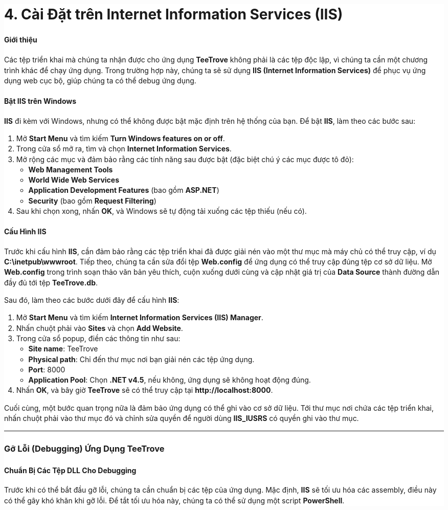 
# 4. Cài Đặt trên Internet Information Services (IIS)

#### **Giới thiệu**
Các tệp triển khai mà chúng ta nhận được cho ứng dụng **TeeTrove** không phải là các tệp độc lập, vì chúng ta cần một chương trình khác để chạy ứng dụng. Trong trường hợp này, chúng ta sẽ sử dụng **IIS (Internet Information Services)** để phục vụ ứng dụng web cục bộ, giúp chúng ta có thể debug ứng dụng.

#### **Bật IIS trên Windows**
**IIS** đi kèm với Windows, nhưng có thể không được bật mặc định trên hệ thống của bạn. Để bật **IIS**, làm theo các bước sau:

1. Mở **Start Menu** và tìm kiếm **Turn Windows features on or off**.
2. Trong cửa sổ mở ra, tìm và chọn **Internet Information Services**.
3. Mở rộng các mục và đảm bảo rằng các tính năng sau được bật (đặc biệt chú ý các mục được tô đỏ):
   - **Web Management Tools**
   - **World Wide Web Services**
   - **Application Development Features** (bao gồm **ASP.NET**)
   - **Security** (bao gồm **Request Filtering**)
4. Sau khi chọn xong, nhấn **OK**, và Windows sẽ tự động tải xuống các tệp thiếu (nếu có).

#### **Cấu Hình IIS**
Trước khi cấu hình **IIS**, cần đảm bảo rằng các tệp triển khai đã được giải nén vào một thư mục mà máy chủ có thể truy cập, ví dụ **C:\inetpub\wwwroot**. Tiếp theo, chúng ta cần sửa đổi tệp **Web.config** để ứng dụng có thể truy cập đúng tệp cơ sở dữ liệu. Mở **Web.config** trong trình soạn thảo văn bản yêu thích, cuộn xuống dưới cùng và cập nhật giá trị của **Data Source** thành đường dẫn đầy đủ tới tệp **TeeTrove.db**.

Sau đó, làm theo các bước dưới đây để cấu hình **IIS**:

1. Mở **Start Menu** và tìm kiếm **Internet Information Services (IIS) Manager**.
2. Nhấn chuột phải vào **Sites** và chọn **Add Website**.
3. Trong cửa sổ popup, điền các thông tin như sau:
   - **Site name**: TeeTrove
   - **Physical path**: Chỉ đến thư mục nơi bạn giải nén các tệp ứng dụng.
   - **Port**: 8000
   - **Application Pool**: Chọn **.NET v4.5**, nếu không, ứng dụng sẽ không hoạt động đúng.
4. Nhấn **OK**, và bây giờ **TeeTrove** sẽ có thể truy cập tại **http://localhost:8000**.

Cuối cùng, một bước quan trọng nữa là đảm bảo ứng dụng có thể ghi vào cơ sở dữ liệu. Tới thư mục nơi chứa các tệp triển khai, nhấn chuột phải vào thư mục đó và chỉnh sửa quyền để người dùng **IIS_IUSRS** có quyền ghi vào thư mục.

---

### **Gỡ Lỗi (Debugging) Ứng Dụng TeeTrove**

#### **Chuẩn Bị Các Tệp DLL Cho Debugging**
Trước khi có thể bắt đầu gỡ lỗi, chúng ta cần chuẩn bị các tệp của ứng dụng. Mặc định, **IIS** sẽ tối ưu hóa các assembly, điều này có thể gây khó khăn khi gỡ lỗi. Để tắt tối ưu hóa này, chúng ta có thể sử dụng một script **PowerShell**.
